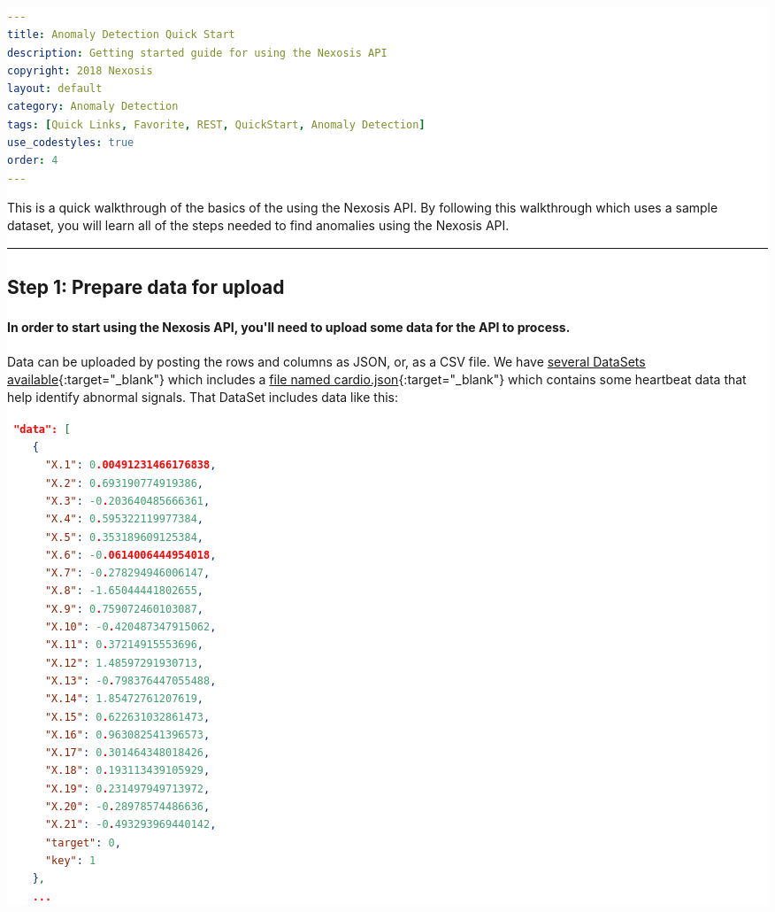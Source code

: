 ```yaml
---
title: Anomaly Detection Quick Start
description: Getting started guide for using the Nexosis API
copyright: 2018 Nexosis
layout: default 
category: Anomaly Detection
tags: [Quick Links, Favorite, REST, QuickStart, Anomaly Detection]
use_codestyles: true
order: 4
---
```


This is a quick walkthrough of the basics of the using the Nexosis API.  By following this walkthrough which uses a sample dataset, you will learn all of the steps needed to find anomalies using the Nexosis API.

------

## Step 1: Prepare data for upload

#### In order to start using the Nexosis API, you'll need to upload some data for the API to process. 

Data can be uploaded by posting the rows and columns as JSON, or, as a CSV file.  We have [several DataSets available](https://github.com/Nexosis/sampledata){:target="_blank"} which includes a [file named cardio.json](https://raw.githubusercontent.com/Nexosis/sampledata/master/cardio.json){:target="_blank"} which contains some heartbeat data that help identify abnormal signals. That DataSet includes data like this:

``` json
 "data": [
    {
      "X.1": 0.00491231466176838,
      "X.2": 0.693190774919386,
      "X.3": -0.203640485666361,
      "X.4": 0.595322119977384,
      "X.5": 0.353189609125384,
      "X.6": -0.0614006444954018,
      "X.7": -0.278294946006147,
      "X.8": -1.65044441802655,
      "X.9": 0.759072460103087,
      "X.10": -0.420487347915062,
      "X.11": 0.37214915553696,
      "X.12": 1.48597291930713,
      "X.13": -0.798376447055488,
      "X.14": 1.85472761207619,
      "X.15": 0.622631032861473,
      "X.16": 0.963082541396573,
      "X.17": 0.301464348018426,
      "X.18": 0.193113439105929,
      "X.19": 0.231497949713972,
      "X.20": -0.28978574486636,
      "X.21": -0.493293969440142,
      "target": 0,
      "key": 1
    },
    ...
```
